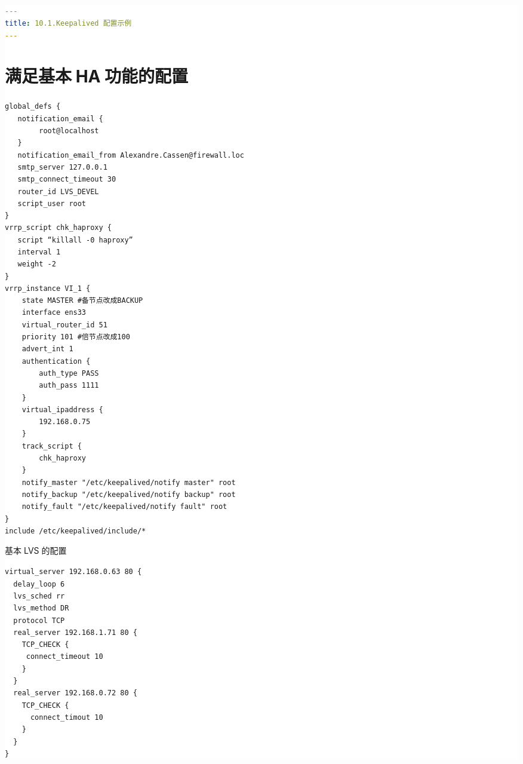```yaml
---
title: 10.1.Keepalived 配置示例
---
```


# 满足基本 HA 功能的配置

    global_defs {
       notification_email {
            root@localhost
       }
       notification_email_from Alexandre.Cassen@firewall.loc
       smtp_server 127.0.0.1
       smtp_connect_timeout 30
       router_id LVS_DEVEL
       script_user root
    }
    vrrp_script chk_haproxy {
       script “killall -0 haproxy”
       interval 1
       weight -2
    }
    vrrp_instance VI_1 {
        state MASTER #备节点改成BACKUP
        interface ens33
        virtual_router_id 51
        priority 101 #倍节点改成100
        advert_int 1
        authentication {
            auth_type PASS
            auth_pass 1111
        }
        virtual_ipaddress {
            192.168.0.75
        }
        track_script {
            chk_haproxy
        }
        notify_master "/etc/keepalived/notify master" root
        notify_backup "/etc/keepalived/notify backup" root
        notify_fault "/etc/keepalived/notify fault" root
    }
    include /etc/keepalived/include/*

基本 LVS 的配置

    virtual_server 192.168.0.63 80 {
      delay_loop 6
      lvs_sched rr
      lvs_method DR
      protocol TCP
      real_server 192.168.1.71 80 {
        TCP_CHECK {
         connect_timeout 10
        }
      }
      real_server 192.168.0.72 80 {
        TCP_CHECK {
          connect_timout 10
        }
      }
    }
